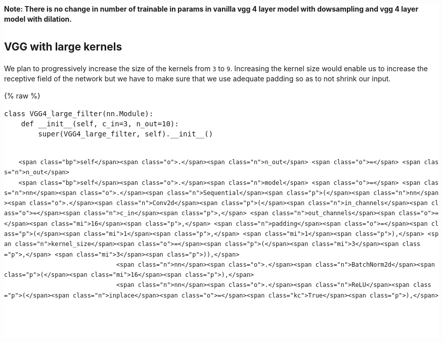 </div>
</div>
</div>
<div class="cell border-box-sizing text_cell rendered"><div class="inner_cell">
<div class="text_cell_render border-box-sizing rendered_html">
<p><strong>Note: There is no change in number of trainable in params in vanilla vgg 4 layer model with dowsampling and vgg 4 layer model with dilation.</strong></p>

</div>
</div>
</div>
<div class="cell border-box-sizing text_cell rendered"><div class="inner_cell">
<div class="text_cell_render border-box-sizing rendered_html">
<h2 id="VGG-with-large-kernels">VGG with large kernels<a class="anchor-link" href="#VGG-with-large-kernels"> </a></h2>
</div>
</div>
</div>
<div class="cell border-box-sizing text_cell rendered"><div class="inner_cell">
<div class="text_cell_render border-box-sizing rendered_html">
<p>We plan to progressively increase the size of the kernels from <code>3</code> to <code>9</code>. Increasing the kernel size would enable us to increase the receptive field of the network but we have to make sure that we use adequate padding so as to not shrink our input.</p>

</div>
</div>
</div>
    {% raw %}
    
<div class="cell border-box-sizing code_cell rendered">
<div class="input">

<div class="inner_cell">
    <div class="input_area">
<div class=" highlight hl-ipython3"><pre><span></span><span class="k">class</span> <span class="nc">VGG4_large_filter</span><span class="p">(</span><span class="n">nn</span><span class="o">.</span><span class="n">Module</span><span class="p">):</span>
    <span class="k">def</span> <span class="fm">__init__</span><span class="p">(</span><span class="bp">self</span><span class="p">,</span> <span class="n">c_in</span><span class="o">=</span><span class="mi">3</span><span class="p">,</span> <span class="n">n_out</span><span class="o">=</span><span class="mi">10</span><span class="p">):</span>
        <span class="nb">super</span><span class="p">(</span><span class="n">VGG4_large_filter</span><span class="p">,</span> <span class="bp">self</span><span class="p">)</span><span class="o">.</span><span class="fm">__init__</span><span class="p">()</span>
          
        <span class="bp">self</span><span class="o">.</span><span class="n">n_out</span> <span class="o">=</span> <span class="n">n_out</span>
        <span class="bp">self</span><span class="o">.</span><span class="n">model</span> <span class="o">=</span> <span class="n">nn</span><span class="o">.</span><span class="n">Sequential</span><span class="p">(</span><span class="n">nn</span><span class="o">.</span><span class="n">Conv2d</span><span class="p">(</span><span class="n">in_channels</span><span class="o">=</span><span class="n">c_in</span><span class="p">,</span> <span class="n">out_channels</span><span class="o">=</span><span class="mi">16</span><span class="p">,</span> <span class="n">padding</span><span class="o">=</span><span class="p">(</span><span class="mi">1</span><span class="p">,</span> <span class="mi">1</span><span class="p">),</span> <span class="n">kernel_size</span><span class="o">=</span><span class="p">(</span><span class="mi">3</span><span class="p">,</span> <span class="mi">3</span><span class="p">)),</span>
                                   <span class="n">nn</span><span class="o">.</span><span class="n">BatchNorm2d</span><span class="p">(</span><span class="mi">16</span><span class="p">),</span>
                                   <span class="n">nn</span><span class="o">.</span><span class="n">ReLU</span><span class="p">(</span><span class="n">inplace</span><span class="o">=</span><span class="kc">True</span><span class="p">),</span>
